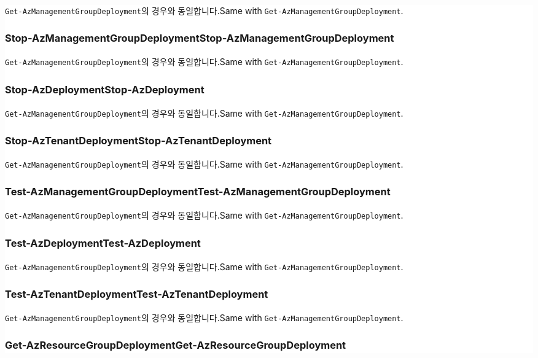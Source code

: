 <span data-ttu-id="aa388-272">`Get-AzManagementGroupDeployment`의 경우와 동일합니다.</span><span class="sxs-lookup"><span data-stu-id="aa388-272">Same with `Get-AzManagementGroupDeployment`.</span></span>

### <a name="stop-azmanagementgroupdeployment"></a><span data-ttu-id="aa388-273">Stop-AzManagementGroupDeployment</span><span class="sxs-lookup"><span data-stu-id="aa388-273">Stop-AzManagementGroupDeployment</span></span>

<span data-ttu-id="aa388-274">`Get-AzManagementGroupDeployment`의 경우와 동일합니다.</span><span class="sxs-lookup"><span data-stu-id="aa388-274">Same with `Get-AzManagementGroupDeployment`.</span></span>

### <a name="stop-azdeployment"></a><span data-ttu-id="aa388-275">Stop-AzDeployment</span><span class="sxs-lookup"><span data-stu-id="aa388-275">Stop-AzDeployment</span></span>

<span data-ttu-id="aa388-276">`Get-AzManagementGroupDeployment`의 경우와 동일합니다.</span><span class="sxs-lookup"><span data-stu-id="aa388-276">Same with `Get-AzManagementGroupDeployment`.</span></span>

### <a name="stop-aztenantdeployment"></a><span data-ttu-id="aa388-277">Stop-AzTenantDeployment</span><span class="sxs-lookup"><span data-stu-id="aa388-277">Stop-AzTenantDeployment</span></span>

<span data-ttu-id="aa388-278">`Get-AzManagementGroupDeployment`의 경우와 동일합니다.</span><span class="sxs-lookup"><span data-stu-id="aa388-278">Same with `Get-AzManagementGroupDeployment`.</span></span>

### <a name="test-azmanagementgroupdeployment"></a><span data-ttu-id="aa388-279">Test-AzManagementGroupDeployment</span><span class="sxs-lookup"><span data-stu-id="aa388-279">Test-AzManagementGroupDeployment</span></span>

<span data-ttu-id="aa388-280">`Get-AzManagementGroupDeployment`의 경우와 동일합니다.</span><span class="sxs-lookup"><span data-stu-id="aa388-280">Same with `Get-AzManagementGroupDeployment`.</span></span>

### <a name="test-azdeployment"></a><span data-ttu-id="aa388-281">Test-AzDeployment</span><span class="sxs-lookup"><span data-stu-id="aa388-281">Test-AzDeployment</span></span>

<span data-ttu-id="aa388-282">`Get-AzManagementGroupDeployment`의 경우와 동일합니다.</span><span class="sxs-lookup"><span data-stu-id="aa388-282">Same with `Get-AzManagementGroupDeployment`.</span></span>

### <a name="test-aztenantdeployment"></a><span data-ttu-id="aa388-283">Test-AzTenantDeployment</span><span class="sxs-lookup"><span data-stu-id="aa388-283">Test-AzTenantDeployment</span></span>

<span data-ttu-id="aa388-284">`Get-AzManagementGroupDeployment`의 경우와 동일합니다.</span><span class="sxs-lookup"><span data-stu-id="aa388-284">Same with `Get-AzManagementGroupDeployment`.</span></span>

### <a name="get-azresourcegroupdeployment"></a><span data-ttu-id="aa388-285">Get-AzResourceGroupDeployment</span><span class="sxs-lookup"><span data-stu-id="aa388-285">Get-AzResourceGroupDeployment</span></span>
